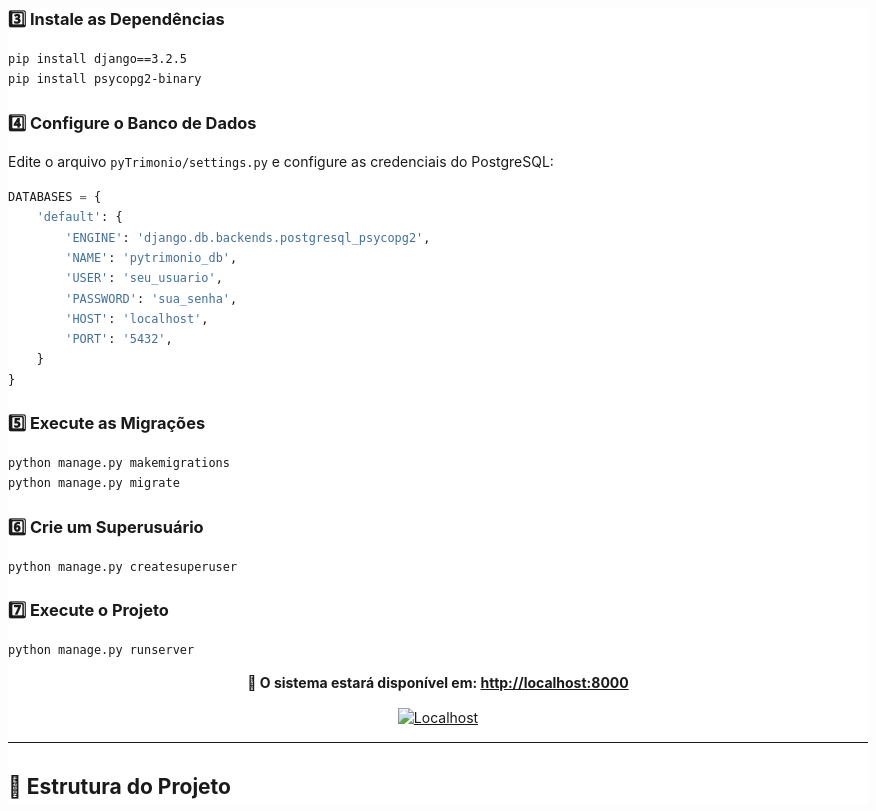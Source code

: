 ### 3️⃣ **Instale as Dependências**

```bash
pip install django==3.2.5
pip install psycopg2-binary
```

### 4️⃣ **Configure o Banco de Dados**

Edite o arquivo `pyTrimonio/settings.py` e configure as credenciais do PostgreSQL:

```python
DATABASES = {
    'default': {
        'ENGINE': 'django.db.backends.postgresql_psycopg2',
        'NAME': 'pytrimonio_db',
        'USER': 'seu_usuario',
        'PASSWORD': 'sua_senha',
        'HOST': 'localhost',
        'PORT': '5432',
    }
}
```

### 5️⃣ **Execute as Migrações**

```bash
python manage.py makemigrations
python manage.py migrate
```

### 6️⃣ **Crie um Superusuário**

```bash
python manage.py createsuperuser
```

### 7️⃣ **Execute o Projeto**

```bash
python manage.py runserver
```

<div align="center">

**🎉 O sistema estará disponível em: [http://localhost:8000](http://localhost:8000)**

[![Localhost](https://img.shields.io/badge/Localhost-8000-00FF00?style=for-the-badge&logo=localhost&logoColor=white)](http://localhost:8000)

</div>

---

## 📁 Estrutura do Projeto

